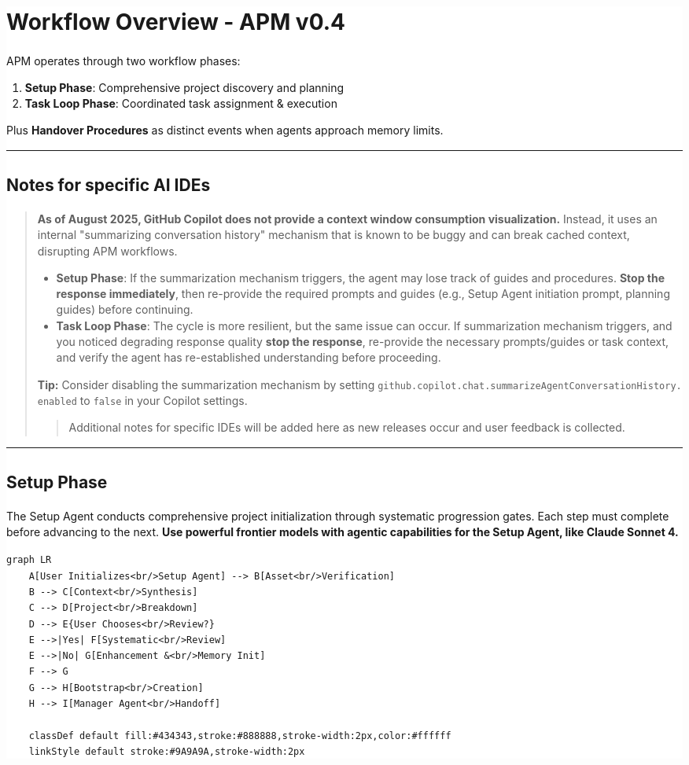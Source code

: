 # Workflow Overview - APM v0.4

APM operates through two workflow phases:
1. **Setup Phase**: Comprehensive project discovery and planning
2. **Task Loop Phase**: Coordinated task assignment & execution

Plus **Handover Procedures** as distinct events when agents approach memory limits.

---

## Notes for specific AI IDEs

> **As of August 2025, GitHub Copilot does not provide a context window consumption visualization.** Instead, it uses an internal "summarizing conversation history" mechanism that is known to be buggy and can break cached context, disrupting APM workflows.
>   - **Setup Phase**: If the summarization mechanism triggers, the agent may lose track of guides and procedures. **Stop the response immediately**, then re-provide the required prompts and guides (e.g., Setup Agent initiation prompt, planning guides) before continuing.
>   - **Task Loop Phase**: The cycle is more resilient, but the same issue can occur. If summarization mechanism triggers, and you noticed degrading response quality **stop the response**, re-provide the necessary prompts/guides or task context, and verify the agent has re-established understanding before proceeding.
>
> **Tip:** Consider disabling the summarization mechanism by setting `github.copilot.chat.summarizeAgentConversationHistory.enabled` to `false` in your Copilot settings.
>
> > Additional notes for specific IDEs will be added here as new releases occur and user feedback is collected.

---
## Setup Phase

The Setup Agent conducts comprehensive project initialization through systematic progression gates. Each step must complete before advancing to the next. **Use powerful frontier models with agentic capabilities for the Setup Agent, like Claude Sonnet 4.** 

```mermaid
graph LR
    A[User Initializes<br/>Setup Agent] --> B[Asset<br/>Verification]
    B --> C[Context<br/>Synthesis]
    C --> D[Project<br/>Breakdown]
    D --> E{User Chooses<br/>Review?}
    E -->|Yes| F[Systematic<br/>Review]
    E -->|No| G[Enhancement &<br/>Memory Init]
    F --> G
    G --> H[Bootstrap<br/>Creation]
    H --> I[Manager Agent<br/>Handoff]
    
    classDef default fill:#434343,stroke:#888888,stroke-width:2px,color:#ffffff
    linkStyle default stroke:#9A9A9A,stroke-width:2px
```
